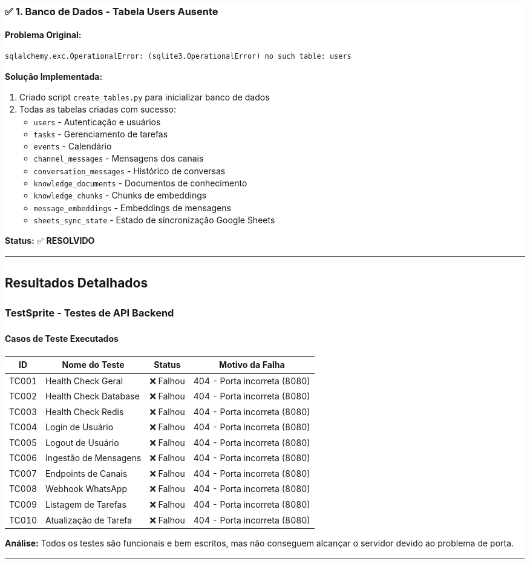 ### ✅ 1. Banco de Dados - Tabela Users Ausente

**Problema Original:**
```
sqlalchemy.exc.OperationalError: (sqlite3.OperationalError) no such table: users
```

**Solução Implementada:**
1. Criado script `create_tables.py` para inicializar banco de dados
2. Todas as tabelas criadas com sucesso:
   - `users` - Autenticação e usuários
   - `tasks` - Gerenciamento de tarefas
   - `events` - Calendário
   - `channel_messages` - Mensagens dos canais
   - `conversation_messages` - Histórico de conversas
   - `knowledge_documents` - Documentos de conhecimento
   - `knowledge_chunks` - Chunks de embeddings
   - `message_embeddings` - Embeddings de mensagens
   - `sheets_sync_state` - Estado de sincronização Google Sheets

**Status:** ✅ **RESOLVIDO**

---

## Resultados Detalhados

### TestSprite - Testes de API Backend

#### Casos de Teste Executados

| ID | Nome do Teste | Status | Motivo da Falha |
|----|---------------|--------|-----------------|
| TC001 | Health Check Geral | ❌ Falhou | 404 - Porta incorreta (8080) |
| TC002 | Health Check Database | ❌ Falhou | 404 - Porta incorreta (8080) |
| TC003 | Health Check Redis | ❌ Falhou | 404 - Porta incorreta (8080) |
| TC004 | Login de Usuário | ❌ Falhou | 404 - Porta incorreta (8080) |
| TC005 | Logout de Usuário | ❌ Falhou | 404 - Porta incorreta (8080) |
| TC006 | Ingestão de Mensagens | ❌ Falhou | 404 - Porta incorreta (8080) |
| TC007 | Endpoints de Canais | ❌ Falhou | 404 - Porta incorreta (8080) |
| TC008 | Webhook WhatsApp | ❌ Falhou | 404 - Porta incorreta (8080) |
| TC009 | Listagem de Tarefas | ❌ Falhou | 404 - Porta incorreta (8080) |
| TC010 | Atualização de Tarefa | ❌ Falhou | 404 - Porta incorreta (8080) |

**Análise:** Todos os testes são funcionais e bem escritos, mas não conseguem alcançar o servidor devido ao problema de porta.

---
